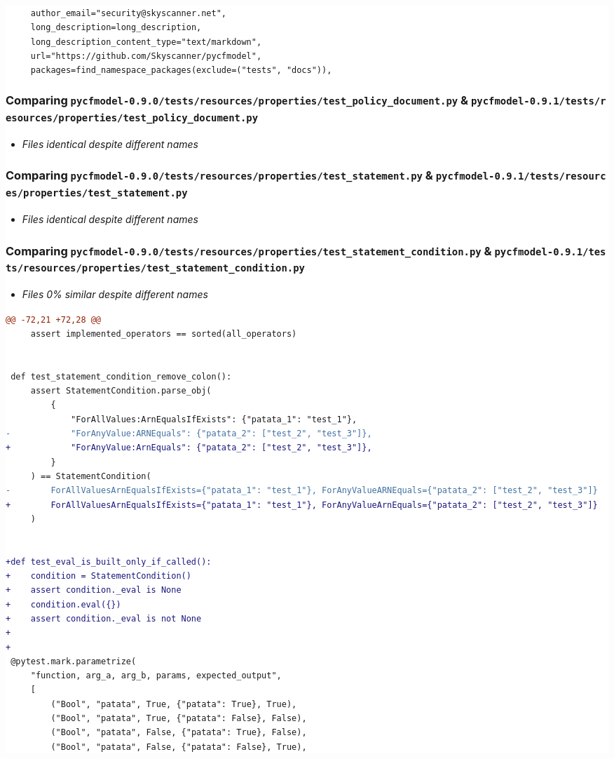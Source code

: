 ```diff
     author_email="security@skyscanner.net",
     long_description=long_description,
     long_description_content_type="text/markdown",
     url="https://github.com/Skyscanner/pycfmodel",
     packages=find_namespace_packages(exclude=("tests", "docs")),
```

### Comparing `pycfmodel-0.9.0/tests/resources/properties/test_policy_document.py` & `pycfmodel-0.9.1/tests/resources/properties/test_policy_document.py`

 * *Files identical despite different names*

### Comparing `pycfmodel-0.9.0/tests/resources/properties/test_statement.py` & `pycfmodel-0.9.1/tests/resources/properties/test_statement.py`

 * *Files identical despite different names*

### Comparing `pycfmodel-0.9.0/tests/resources/properties/test_statement_condition.py` & `pycfmodel-0.9.1/tests/resources/properties/test_statement_condition.py`

 * *Files 0% similar despite different names*

```diff
@@ -72,21 +72,28 @@
     assert implemented_operators == sorted(all_operators)
 
 
 def test_statement_condition_remove_colon():
     assert StatementCondition.parse_obj(
         {
             "ForAllValues:ArnEqualsIfExists": {"patata_1": "test_1"},
-            "ForAnyValue:ARNEquals": {"patata_2": ["test_2", "test_3"]},
+            "ForAnyValue:ArnEquals": {"patata_2": ["test_2", "test_3"]},
         }
     ) == StatementCondition(
-        ForAllValuesArnEqualsIfExists={"patata_1": "test_1"}, ForAnyValueARNEquals={"patata_2": ["test_2", "test_3"]}
+        ForAllValuesArnEqualsIfExists={"patata_1": "test_1"}, ForAnyValueArnEquals={"patata_2": ["test_2", "test_3"]}
     )
 
 
+def test_eval_is_built_only_if_called():
+    condition = StatementCondition()
+    assert condition._eval is None
+    condition.eval({})
+    assert condition._eval is not None
+
+
 @pytest.mark.parametrize(
     "function, arg_a, arg_b, params, expected_output",
     [
         ("Bool", "patata", True, {"patata": True}, True),
         ("Bool", "patata", True, {"patata": False}, False),
         ("Bool", "patata", False, {"patata": True}, False),
         ("Bool", "patata", False, {"patata": False}, True),
```
